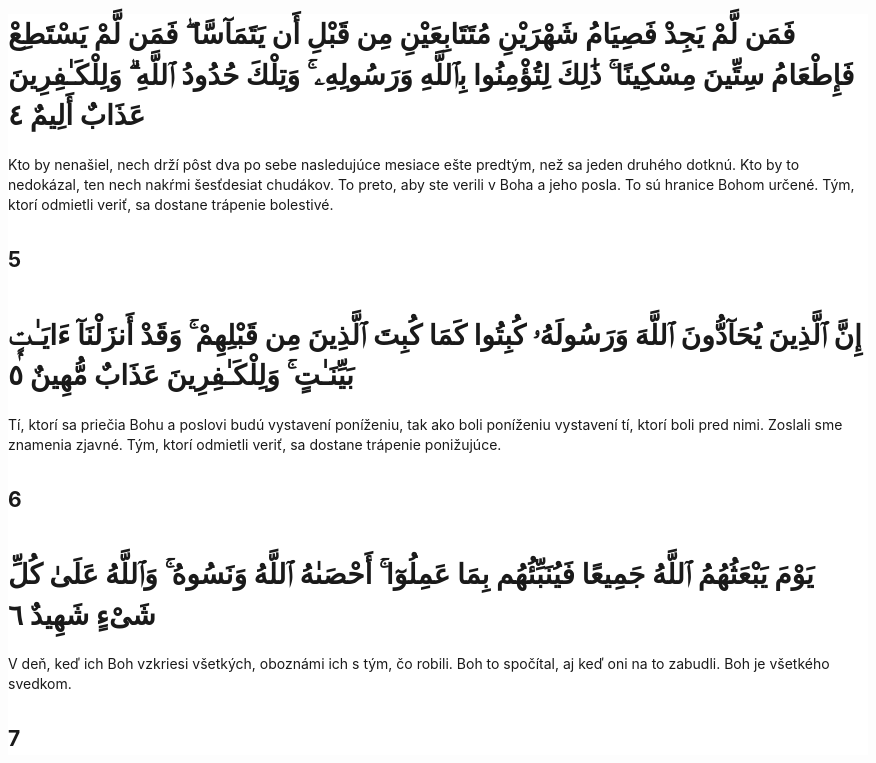 <Badge type="info" text="58:4" class="badge" />
<div>
<div class="main-verse" >

<h1 class="verse-arabic">فَمَن لَّمْ يَجِدْ فَصِيَامُ شَهْرَيْنِ مُتَتَابِعَيْنِ مِن قَبْلِ أَن يَتَمَآسَّا ۖ فَمَن لَّمْ يَسْتَطِعْ فَإِطْعَامُ سِتِّينَ مِسْكِينًا ۚ ذَٰلِكَ لِتُؤْمِنُوا بِٱللَّهِ وَرَسُولِهِۦ ۚ وَتِلْكَ حُدُودُ ٱللَّهِ ۗ وَلِلْكَـٰفِرِينَ عَذَابٌ أَلِيمٌ ٤</h1>
</div>

<p>Kto by nenašiel, nech drží pôst dva po sebe nasledujúce mesiace ešte predtým, než sa jeden druhého dotknú. Kto by to nedokázal, ten nech nakŕmi šesťdesiat chudákov. To preto, aby ste verili v Boha a jeho posla. To sú hranice Bohom určené. Tým, ktorí odmietli veriť, sa dostane trápenie bolestivé.</p>
</div>

<div class="break"></div>

## 5


<Badge type="info" text="58:5" class="badge" />
<div>
<div class="main-verse" >

<h1 class="verse-arabic">إِنَّ ٱلَّذِينَ يُحَآدُّونَ ٱللَّهَ وَرَسُولَهُۥ كُبِتُوا كَمَا كُبِتَ ٱلَّذِينَ مِن قَبْلِهِمْ ۚ وَقَدْ أَنزَلْنَآ ءَايَـٰتٍۭ بَيِّنَـٰتٍ ۚ وَلِلْكَـٰفِرِينَ عَذَابٌ مُّهِينٌ ٥</h1>
</div>

<p>Tí, ktorí sa priečia Bohu a poslovi budú vystavení poníženiu, tak ako boli poníženiu vystavení tí, ktorí boli pred nimi. Zoslali sme znamenia zjavné. Tým, ktorí odmietli veriť, sa dostane trápenie ponižujúce.</p>
</div>

<div class="break"></div>

## 6


<Badge type="info" text="58:6" class="badge" />
<div>
<div class="main-verse" >

<h1 class="verse-arabic">يَوْمَ يَبْعَثُهُمُ ٱللَّهُ جَمِيعًا فَيُنَبِّئُهُم بِمَا عَمِلُوٓا ۚ أَحْصَىٰهُ ٱللَّهُ وَنَسُوهُ ۚ وَٱللَّهُ عَلَىٰ كُلِّ شَىْءٍ شَهِيدٌ ٦</h1>
</div>

<p>V deň, keď ich Boh vzkriesi všetkých, oboznámi ich s tým, čo robili. Boh to spočítal, aj keď oni na to zabudli. Boh je všetkého svedkom.</p>
</div>

<div class="break"></div>

## 7
